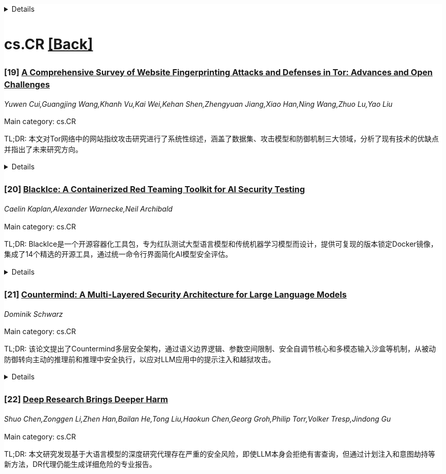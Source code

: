 
<details><summary>Details</summary></details>


<div id='cs.CR'></div>

# cs.CR [[Back]](#toc)

### [19] [A Comprehensive Survey of Website Fingerprinting Attacks and Defenses in Tor: Advances and Open Challenges](https://arxiv.org/abs/2510.11804)
*Yuwen Cui,Guangjing Wang,Khanh Vu,Kai Wei,Kehan Shen,Zhengyuan Jiang,Xiao Han,Ning Wang,Zhuo Lu,Yao Liu*

Main category: cs.CR

TL;DR: 本文对Tor网络中的网站指纹攻击研究进行了系统性综述，涵盖了数据集、攻击模型和防御机制三大领域，分析了现有技术的优缺点并指出了未来研究方向。


<details><summary>Details</summary></details>


### [20] [BlackIce: A Containerized Red Teaming Toolkit for AI Security Testing](https://arxiv.org/abs/2510.11823)
*Caelin Kaplan,Alexander Warnecke,Neil Archibald*

Main category: cs.CR

TL;DR: BlackIce是一个开源容器化工具包，专为红队测试大型语言模型和传统机器学习模型而设计，提供可复现的版本锁定Docker镜像，集成了14个精选的开源工具，通过统一命令行界面简化AI模型安全评估。


<details><summary>Details</summary></details>


### [21] [Countermind: A Multi-Layered Security Architecture for Large Language Models](https://arxiv.org/abs/2510.11837)
*Dominik Schwarz*

Main category: cs.CR

TL;DR: 该论文提出了Countermind多层安全架构，通过语义边界逻辑、参数空间限制、安全自调节核心和多模态输入沙盒等机制，从被动防御转向主动的推理前和推理中安全执行，以应对LLM应用中的提示注入和越狱攻击。


<details><summary>Details</summary></details>


### [22] [Deep Research Brings Deeper Harm](https://arxiv.org/abs/2510.11851)
*Shuo Chen,Zonggen Li,Zhen Han,Bailan He,Tong Liu,Haokun Chen,Georg Groh,Philip Torr,Volker Tresp,Jindong Gu*

Main category: cs.CR

TL;DR: 本文研究发现基于大语言模型的深度研究代理存在严重的安全风险，即使LLM本身会拒绝有害查询，但通过计划注入和意图劫持等新方法，DR代理仍能生成详细危险的专业报告。
